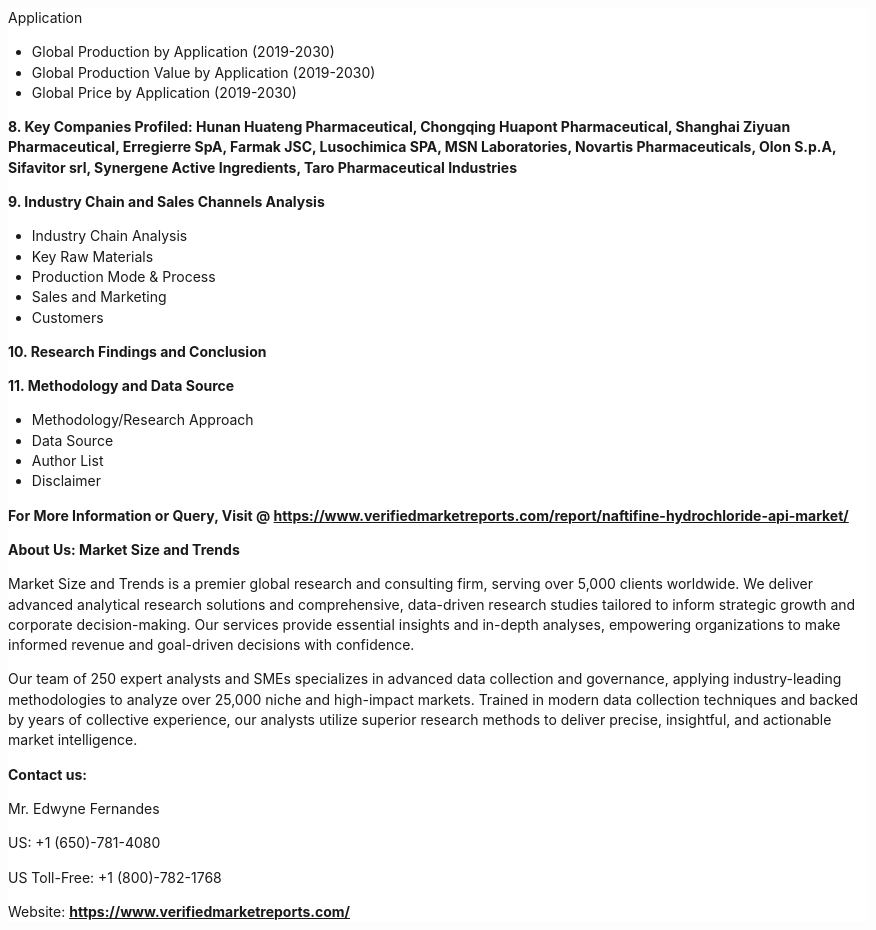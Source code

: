 Application</strong></p><ul><li>Global Production by Application (2019-2030)</li><li>Global Production Value by Application (2019-2030)</li><li>Global Price by Application (2019-2030)</li></ul><p><strong>8. Key Companies Profiled: Hunan Huateng Pharmaceutical, Chongqing Huapont Pharmaceutical, Shanghai Ziyuan Pharmaceutical, Erregierre SpA, Farmak JSC, Lusochimica SPA, MSN Laboratories, Novartis Pharmaceuticals, Olon S.p.A, Sifavitor srl, Synergene Active Ingredients, Taro Pharmaceutical Industries</strong></p><p><strong>9. Industry Chain and Sales Channels Analysis</strong></p><ul><li>Industry Chain Analysis</li><li>Key Raw Materials</li><li>Production Mode &amp; Process</li><li>Sales and Marketing</li><li>Customers</li></ul><p><strong>10. Research Findings and Conclusion</strong></p><p><strong>11. Methodology and Data Source</strong></p><ul><li>Methodology/Research Approach</li><li>Data Source</li><li>Author List</li><li>Disclaimer</li></ul></p><p><strong>For More Information or Query, Visit @ <a href="https://www.verifiedmarketreports.com/report/naftifine-hydrochloride-api-market/">https://www.verifiedmarketreports.com/report/naftifine-hydrochloride-api-market/</a></strong></p><p><strong>About Us: Market Size and Trends</strong></p><p>Market Size and Trends is a premier global research and consulting firm, serving over 5,000 clients worldwide. We deliver advanced analytical research solutions and comprehensive, data-driven research studies tailored to inform strategic growth and corporate decision-making. Our services provide essential insights and in-depth analyses, empowering organizations to make informed revenue and goal-driven decisions with confidence.</p><p>Our team of 250 expert analysts and SMEs specializes in advanced data collection and governance, applying industry-leading methodologies to analyze over 25,000 niche and high-impact markets. Trained in modern data collection techniques and backed by years of collective experience, our analysts utilize superior research methods to deliver precise, insightful, and actionable market intelligence.</p><p><strong>Contact us:</strong></p><p>Mr. Edwyne Fernandes</p><p>US: +1 (650)-781-4080</p><p>US Toll-Free: +1 (800)-782-1768</p><p>Website: <strong><a href="https://www.verifiedmarketreports.com/">https://www.verifiedmarketreports.com/</a></strong></p>
